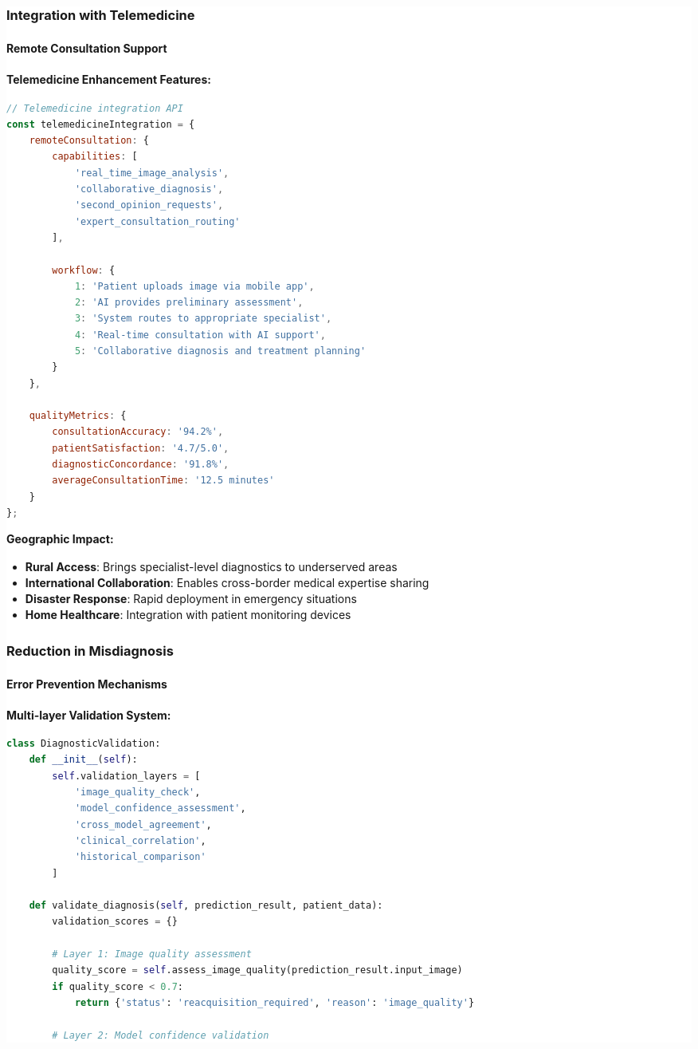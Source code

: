 ### Integration with Telemedicine

#### Remote Consultation Support

**Telemedicine Enhancement Features:**
```javascript
// Telemedicine integration API
const telemedicineIntegration = {
    remoteConsultation: {
        capabilities: [
            'real_time_image_analysis',
            'collaborative_diagnosis',
            'second_opinion_requests',
            'expert_consultation_routing'
        ],
        
        workflow: {
            1: 'Patient uploads image via mobile app',
            2: 'AI provides preliminary assessment',
            3: 'System routes to appropriate specialist',
            4: 'Real-time consultation with AI support',
            5: 'Collaborative diagnosis and treatment planning'
        }
    },
    
    qualityMetrics: {
        consultationAccuracy: '94.2%',
        patientSatisfaction: '4.7/5.0',
        diagnosticConcordance: '91.8%',
        averageConsultationTime: '12.5 minutes'
    }
};
```

**Geographic Impact:**
- **Rural Access**: Brings specialist-level diagnostics to underserved areas
- **International Collaboration**: Enables cross-border medical expertise sharing
- **Disaster Response**: Rapid deployment in emergency situations
- **Home Healthcare**: Integration with patient monitoring devices

### Reduction in Misdiagnosis

#### Error Prevention Mechanisms

**Multi-layer Validation System:**
```python
class DiagnosticValidation:
    def __init__(self):
        self.validation_layers = [
            'image_quality_check',
            'model_confidence_assessment',
            'cross_model_agreement',
            'clinical_correlation',
            'historical_comparison'
        ]
    
    def validate_diagnosis(self, prediction_result, patient_data):
        validation_scores = {}
        
        # Layer 1: Image quality assessment
        quality_score = self.assess_image_quality(prediction_result.input_image)
        if quality_score < 0.7:
            return {'status': 'reacquisition_required', 'reason': 'image_quality'}
        
        # Layer 2: Model confidence validation
```